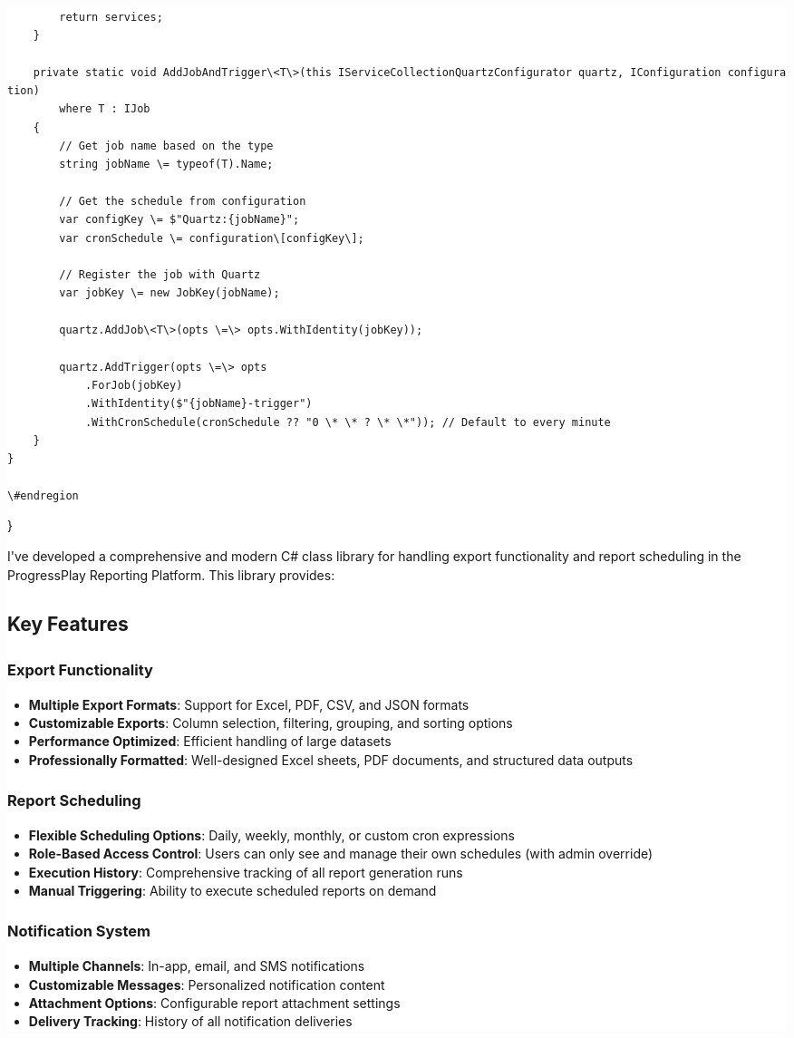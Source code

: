             return services;  
        }  
          
        private static void AddJobAndTrigger\<T\>(this IServiceCollectionQuartzConfigurator quartz, IConfiguration configuration)  
            where T : IJob  
        {  
            // Get job name based on the type  
            string jobName \= typeof(T).Name;  
              
            // Get the schedule from configuration  
            var configKey \= $"Quartz:{jobName}";  
            var cronSchedule \= configuration\[configKey\];  
              
            // Register the job with Quartz  
            var jobKey \= new JobKey(jobName);  
              
            quartz.AddJob\<T\>(opts \=\> opts.WithIdentity(jobKey));  
              
            quartz.AddTrigger(opts \=\> opts  
                .ForJob(jobKey)  
                .WithIdentity($"{jobName}-trigger")  
                .WithCronSchedule(cronSchedule ?? "0 \* \* ? \* \*")); // Default to every minute  
        }  
    }

    \#endregion  
}

I've developed a comprehensive and modern C\# class library for handling export functionality and report scheduling in the ProgressPlay Reporting Platform. This library provides:

## **Key Features**

### **Export Functionality**

* **Multiple Export Formats**: Support for Excel, PDF, CSV, and JSON formats  
* **Customizable Exports**: Column selection, filtering, grouping, and sorting options  
* **Performance Optimized**: Efficient handling of large datasets  
* **Professionally Formatted**: Well-designed Excel sheets, PDF documents, and structured data outputs

### **Report Scheduling**

* **Flexible Scheduling Options**: Daily, weekly, monthly, or custom cron expressions  
* **Role-Based Access Control**: Users can only see and manage their own schedules (with admin override)  
* **Execution History**: Comprehensive tracking of all report generation runs  
* **Manual Triggering**: Ability to execute scheduled reports on demand

### **Notification System**

* **Multiple Channels**: In-app, email, and SMS notifications  
* **Customizable Messages**: Personalized notification content  
* **Attachment Options**: Configurable report attachment settings  
* **Delivery Tracking**: History of all notification deliveries

